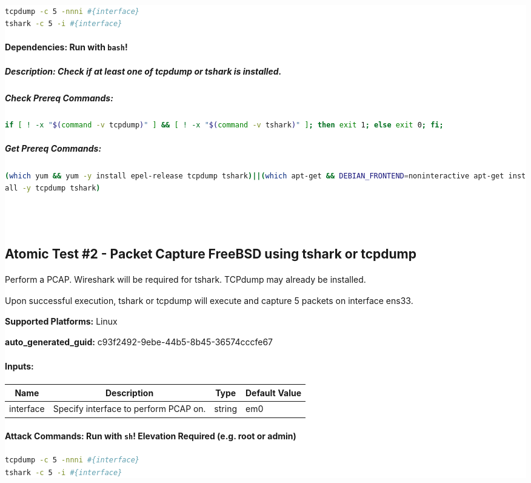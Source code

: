 
```bash
tcpdump -c 5 -nnni #{interface}
tshark -c 5 -i #{interface}
```




#### Dependencies:  Run with `bash`!
##### Description: Check if at least one of tcpdump or tshark is installed.
##### Check Prereq Commands:
```bash
if [ ! -x "$(command -v tcpdump)" ] && [ ! -x "$(command -v tshark)" ]; then exit 1; else exit 0; fi;
```
##### Get Prereq Commands:
```bash
(which yum && yum -y install epel-release tcpdump tshark)||(which apt-get && DEBIAN_FRONTEND=noninteractive apt-get install -y tcpdump tshark)
```




<br/>
<br/>

## Atomic Test #2 - Packet Capture FreeBSD using tshark or tcpdump
Perform a PCAP. Wireshark will be required for tshark. TCPdump may already be installed.

Upon successful execution, tshark or tcpdump will execute and capture 5 packets on interface ens33.

**Supported Platforms:** Linux


**auto_generated_guid:** c93f2492-9ebe-44b5-8b45-36574cccfe67





#### Inputs:
| Name | Description | Type | Default Value |
|------|-------------|------|---------------|
| interface | Specify interface to perform PCAP on. | string | em0|


#### Attack Commands: Run with `sh`!  Elevation Required (e.g. root or admin) 


```sh
tcpdump -c 5 -nnni #{interface}
tshark -c 5 -i #{interface}
```

